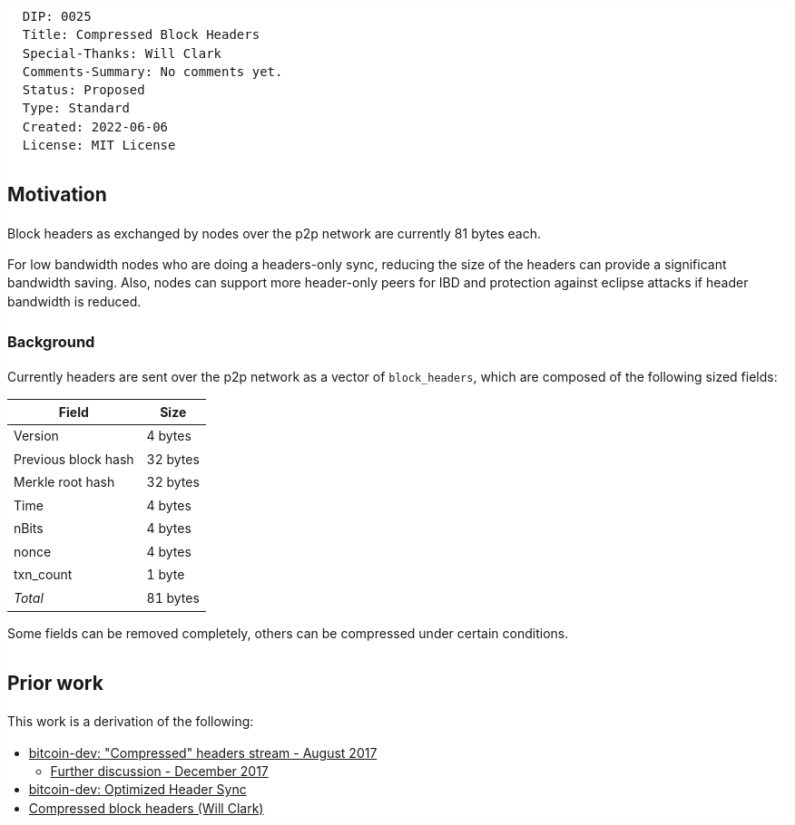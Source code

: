 <pre>
  DIP: 0025
  Title: Compressed Block Headers
  Special-Thanks: Will Clark
  Comments-Summary: No comments yet.
  Status: Proposed
  Type: Standard
  Created: 2022-06-06
  License: MIT License
</pre>

## Motivation

Block headers as exchanged by nodes over the p2p network are currently 81 bytes each.

For low bandwidth nodes who are doing a headers-only sync, reducing the size of the headers can provide a significant bandwidth saving. Also, nodes can support more header-only peers for IBD and protection against eclipse attacks if header bandwidth is reduced.

### Background

Currently headers are sent over the p2p network as a vector of `block_headers`, which are composed of the following sized fields:

|Field | Size |
| - | - |
|Version             | 4 bytes
|Previous block hash | 32 bytes
|Merkle root hash    | 32 bytes
|Time                | 4 bytes
|nBits               | 4 bytes
|nonce               | 4 bytes
|txn_count           | 1 byte
|*Total*             | 81 bytes

Some fields can be removed completely, others can be compressed under certain conditions.

## Prior work

This work is a derivation of the following:

* [bitcoin-dev: "Compressed" headers stream - August 2017](https://lists.linuxfoundation.org/pipermail/bitcoin-dev/2017-August/014876.html)
  * [Further discussion - December 2017](https://lists.linuxfoundation.org/pipermail/bitcoin-dev/2017-December/015385.html)
* [bitcoin-dev: Optimized Header Sync](https://lists.linuxfoundation.org/pipermail/bitcoin-dev/2018-March/015851.html)
* [Compressed block headers (Will Clark)](https://github.com/willcl-ark/compressed-block-headers/blob/v1.0/compressed-block-headers.adoc)
